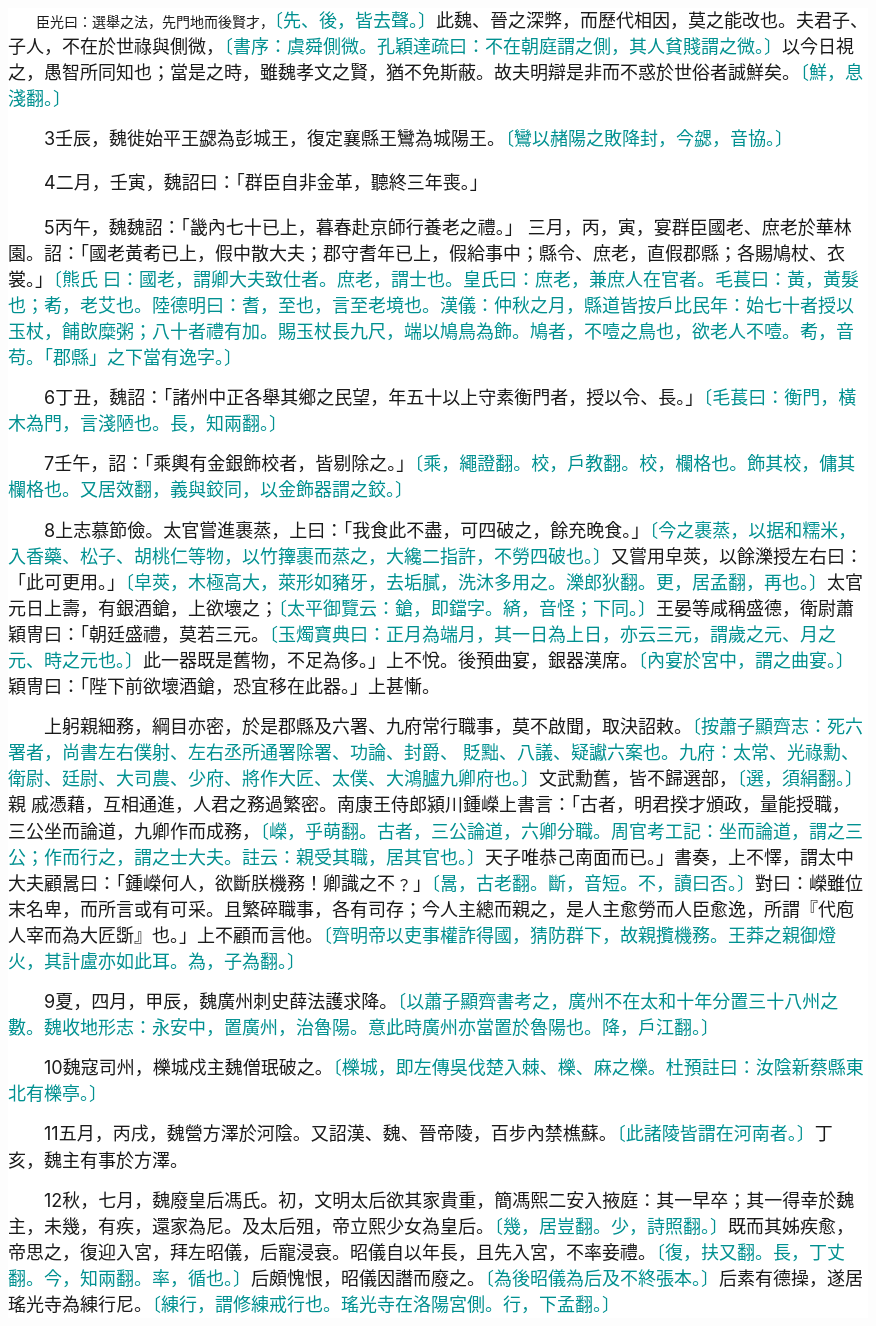  　　臣光曰：選舉之法，先門地而後賢才，</font><font size=4px color="#009090"><font size=4px>〔先、後，皆去聲。〕</font></font><font size=4px>此魏、晉之深弊，而歷代相因，莫之能改也。夫君子、子人，不在於世祿與側微，</font><font size=4px color="#009090"><font size=4px>〔書序：虞舜側微。孔穎達疏曰：不在朝庭謂之側，其人貧賤謂之微。〕</font></font><font size=4px>以今日視之，愚智所同知也；當是之時，雖魏孝文之賢，猶不免斯蔽。故夫明辯是非而不惑於世俗者誠鮮矣。</font><font size=4px color="#009090"><font size=4px>〔鮮，息淺翻。〕</font></font><font size=4px>

 　　3壬辰，魏徙始平王勰為彭城王，復定襄縣王鸞為城陽王。</font><font size=4px color="#009090"><font size=4px>〔鸞以赭陽之敗降封，今勰，音協。〕</font></font><font size=4px>

 　　4二月，壬寅，魏詔曰：「群臣自非金革，聽終三年喪。」

 　　5丙午，魏魏詔：「畿內七十已上，暮春赴京師行養老之禮。」 三月，丙，寅，宴群臣國老、庶老於華林園。詔：「國老黃耇已上，假中散大夫；郡守耆年已上，假給事中；縣令、庶老，直假郡縣；各賜鳩杖、衣裳。」</font><font size=4px color="#009090"><font size=4px>〔熊氏 曰：國老，謂卿大夫致仕者。庶老，謂士也。皇氏曰：庶老，兼庶人在官者。毛萇曰：黃，黃髮也；耇，老艾也。陸德明曰：耆，至也，言至老境也。漢儀：仲秋之月，縣道皆按戶比民年：始七十者授以玉杖，餔欴糜粥；八十者禮有加。賜玉杖長九尺，端以鳩鳥為飾。鳩者，不噎之鳥也，欲老人不噎。耇，音苟。「郡縣」之下當有逸字。〕</font></font><font size=4px>

 　　6丁丑，魏詔：「諸州中正各舉其鄉之民望，年五十以上守素衡門者，授以令、長。」</font><font size=4px color="#009090"><font size=4px>〔毛萇曰：衡門，橫木為門，言淺陋也。長，知兩翻。〕</font></font><font size=4px>

 　　7壬午，詔：「乘輿有金銀飾校者，皆剔除之。」</font><font size=4px color="#009090"><font size=4px>〔乘，繩證翻。校，戶教翻。校，欄格也。飾其校，傭其欄格也。又居效翻，義與鉸同，以金飾器謂之鉸。〕</font></font><font size=4px>

 　　8上志慕節儉。太官嘗進裹蒸，上曰：「我食此不盡，可四破之，餘充晚食。」</font><font size=4px color="#009090"><font size=4px>〔今之裹蒸，以据和糯米，入香藥、松子、胡桃仁等物，以竹籜裹而蒸之，大纔二指許，不勞四破也。〕</font></font><font size=4px>又嘗用皁莢，以餘濼授左右曰：「此可更用。」</font><font size=4px color="#009090"><font size=4px>〔皁莢，木極高大，萊形如豬牙，去垢膩，洗沐多用之。濼郎狄翻。更，居孟翻，再也。〕</font></font><font size=4px>太官元日上壽，有銀酒鎗，上欲壞之；</font><font size=4px color="#009090"><font size=4px>〔太平御覽云：鎗，即鐺字。緕，音怪；下同。〕</font></font><font size=4px>王晏等咸稱盛德，衛尉蕭穎冑曰：「朝廷盛禮，莫若三元。</font><font size=4px color="#009090"><font size=4px>〔玉燭寶典曰：正月為端月，其一日為上日，亦云三元，謂歲之元、月之元、時之元也。〕</font></font><font size=4px>此一器既是舊物，不足為侈。」上不悅。後預曲宴，銀器漢席。</font><font size=4px color="#009090"><font size=4px>〔內宴於宮中，謂之曲宴。〕</font></font><font size=4px>穎冑曰：「陛下前欲壞酒鎗，恐宜移在此器。」上甚慚。

 　　上躬親細務，綱目亦密，於是郡縣及六署、九府常行職事，莫不啟聞，取決詔敕。</font><font size=4px color="#009090"><font size=4px>〔按蕭子顯齊志：死六署者，尚書左右僕射、左右丞所通署除署、功論、封爵、 貶黜、八議、疑讞六案也。九府：太常、光祿勳、衛尉、廷尉、大司農、少府、將作大匠、太僕、大鴻臚九卿府也。〕</font></font><font size=4px>文武勳舊，皆不歸選部，</font><font size=4px color="#009090"><font size=4px>〔選，須絹翻。〕</font></font><font size=4px>親 戚憑藉，互相通進，人君之務過繁密。南康王侍郎潁川鍾嶸上書言：「古者，明君揆才頒政，量能授職，三公坐而論道，九卿作而成務，</font><font size=4px color="#009090"><font size=4px>〔嶸，乎萌翻。古者，三公論道，六卿分職。周官考工記：坐而論道，謂之三公；作而行之，謂之士大夫。註云：親受其職，居其官也。〕</font></font><font size=4px>天子唯恭己南面而已。」書奏，上不懌，謂太中大夫顧暠曰：「鍾嶸何人，欲斷朕機務！卿識之不﹖」</font><font size=4px color="#009090"><font size=4px>〔暠，古老翻。斷，音短。不，讀曰否。〕</font></font><font size=4px>對曰：嶸雖位末名卑，而所言或有可采。且繁碎職事，各有司存；今人主總而親之，是人主愈勞而人臣愈逸，所謂『代庖人宰而為大匠斲』也。」上不顧而言他。</font><font size=4px color="#009090"><font size=4px>〔齊明帝以吏事權詐得國，猜防群下，故親攬機務。王莽之親御燈火，其計盧亦如此耳。為，子為翻。〕</font></font><font size=4px>

 　　9夏，四月，甲辰，魏廣州刺史薛法護求降。</font><font size=4px color="#009090"><font size=4px>〔以蕭子顯齊書考之，廣州不在太和十年分置三十八州之數。魏收地形志：永安中，置廣州，治魯陽。意此時廣州亦當置於魯陽也。降，戶江翻。〕</font></font><font size=4px>

 　　10魏寇司州，櫟城戍主魏僧珉破之。</font><font size=4px color="#009090"><font size=4px>〔櫟城，即左傳吳伐楚入棘、櫟、麻之櫟。杜預註曰：汝陰新蔡縣東北有櫟亭。〕</font></font><font size=4px>

 　　11五月，丙戌，魏營方澤於河陰。又詔漢、魏、晉帝陵，百步內禁樵蘇。</font><font size=4px color="#009090"><font size=4px>〔此諸陵皆謂在河南者。〕</font></font><font size=4px>丁亥，魏主有事於方澤。

 　　12秋，七月，魏廢皇后馮氏。初，文明太后欲其家貴重，簡馮熙二安入掖庭：其一早卒；其一得幸於魏主，未幾，有疾，還家為尼。及太后殂，帝立熙少女為皇后。</font><font size=4px color="#009090"><font size=4px>〔幾，居豈翻。少，詩照翻。〕</font></font><font size=4px>既而其姊疾愈，帝思之，復迎入宮，拜左昭儀，后寵浸衰。昭儀自以年長，且先入宮，不率妾禮。</font><font size=4px color="#009090"><font size=4px>〔復，扶又翻。長，丁丈翻。今，知兩翻。率，循也。〕</font></font><font size=4px>后頗愧恨，昭儀因譖而廢之。</font><font size=4px color="#009090"><font size=4px>〔為後昭儀為后及不終張本。〕</font></font><font size=4px>后素有德操，遂居瑤光寺為練行尼。</font><font size=4px color="#009090"><font size=4px>〔練行，謂修練戒行也。瑤光寺在洛陽宮側。行，下孟翻。〕</font></font><font size=4px>
